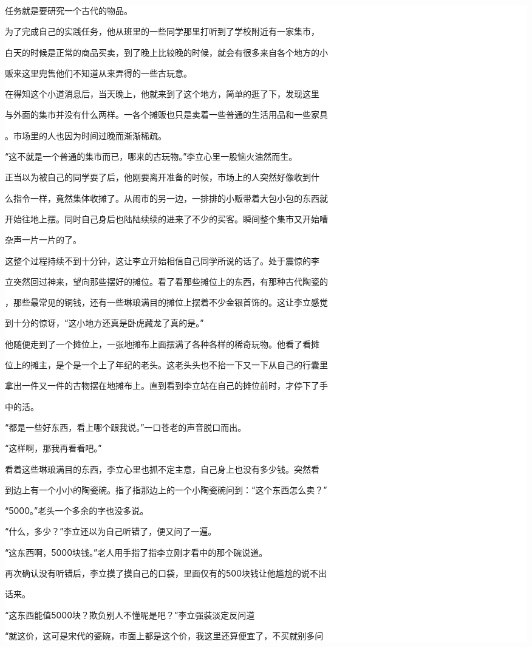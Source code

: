 任务就是要研究一个古代的物品。

为了完成自己的实践任务，他从班里的一些同学那里打听到了学校附近有一家集市，

白天的时候是正常的商品买卖，到了晚上比较晚的时候，就会有很多来自各个地方的小

贩来这里兜售他们不知道从来弄得的一些古玩意。

在得知这个小道消息后，当天晚上，他就来到了这个地方，简单的逛了下，发现这里

与外面的集市并没有什么两样。一各个摊贩也只是卖着一些普通的生活用品和一些家具

。市场里的人也因为时间过晚而渐渐稀疏。

“这不就是一个普通的集市而已，哪来的古玩物。”李立心里一股恼火油然而生。

正当以为被自己的同学耍了后，他刚要离开准备的时候，市场上的人突然好像收到什

么指令一样，竟然集体收摊了。从闹市的另一边，一排排的小贩带着大包小包的东西就

开始往地上摆。同时自己身后也陆陆续续的进来了不少的买客。瞬间整个集市又开始嘈

杂声一片一片的了。

这整个过程持续不到十分钟，这让李立开始相信自己同学所说的话了。处于震惊的李

立突然回过神来，望向那些摆好的摊位。看了看那些摊位上的东西，有那种古代陶瓷的

，那些最常见的铜钱，还有一些琳琅满目的摊位上摆着不少金银首饰的。这让李立感觉

到十分的惊讶，“这小地方还真是卧虎藏龙了真的是。”



他随便走到了一个摊位上，一张地摊布上面摆满了各种各样的稀奇玩物。他看了看摊

位上的摊主，是个是一个上了年纪的老头。这老头头也不抬一下又一下从自己的行囊里

拿出一件又一件的古物摆在地摊布上。直到看到李立站在自己的摊位前时，才停下了手

中的活。

“都是一些好东西，看上哪个跟我说。”一口苍老的声音脱口而出。

“这样啊，那我再看看吧。”

看着这些琳琅满目的东西，李立心里也抓不定主意，自己身上也没有多少钱。突然看

到边上有一个小小的陶瓷碗。指了指那边上的一个小陶瓷碗问到：“这个东西怎么卖？”



“5000。”老头一个多余的字也没多说。

“什么，多少？”李立还以为自己听错了，便又问了一遍。

“这东西啊，5000块钱。”老人用手指了指李立刚才看中的那个碗说道。



再次确认没有听错后，李立摸了摸自己的口袋，里面仅有的500块钱让他尴尬的说不出

话来。

“这东西能值5000块？欺负别人不懂呢是吧？”李立强装淡定反问道

“就这价，这可是宋代的瓷碗，市面上都是这个价，我这里还算便宜了，不买就别多问
